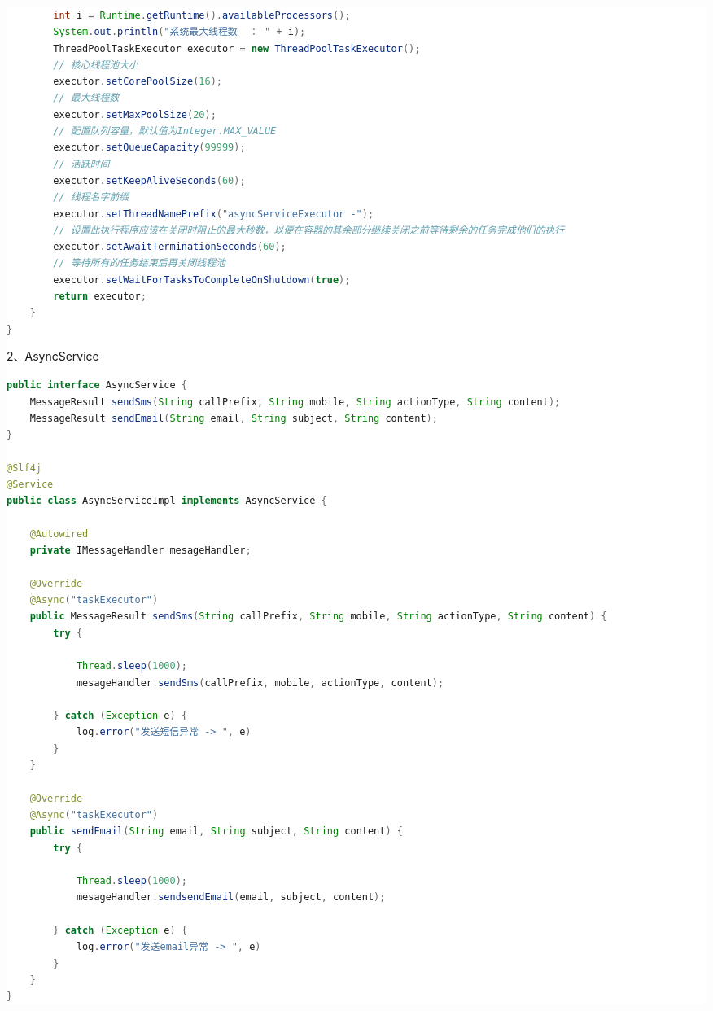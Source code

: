```java
        int i = Runtime.getRuntime().availableProcessors();
        System.out.println("系统最大线程数  ： " + i);
        ThreadPoolTaskExecutor executor = new ThreadPoolTaskExecutor();
        // 核心线程池大小
        executor.setCorePoolSize(16);
        // 最大线程数
        executor.setMaxPoolSize(20);
        // 配置队列容量，默认值为Integer.MAX_VALUE
        executor.setQueueCapacity(99999);
        // 活跃时间
        executor.setKeepAliveSeconds(60);
        // 线程名字前缀
        executor.setThreadNamePrefix("asyncServiceExecutor -");
        // 设置此执行程序应该在关闭时阻止的最大秒数，以便在容器的其余部分继续关闭之前等待剩余的任务完成他们的执行
        executor.setAwaitTerminationSeconds(60);
        // 等待所有的任务结束后再关闭线程池
        executor.setWaitForTasksToCompleteOnShutdown(true);
        return executor;
    }
}
```

2、AsyncService

```java
public interface AsyncService {
    MessageResult sendSms(String callPrefix, String mobile, String actionType, String content);
    MessageResult sendEmail(String email, String subject, String content);
}

@Slf4j
@Service
public class AsyncServiceImpl implements AsyncService {

    @Autowired
    private IMessageHandler mesageHandler;

    @Override
    @Async("taskExecutor")
    public MessageResult sendSms(String callPrefix, String mobile, String actionType, String content) {
        try {

            Thread.sleep(1000);
            mesageHandler.sendSms(callPrefix, mobile, actionType, content);

        } catch (Exception e) {
            log.error("发送短信异常 -> ", e)
        }
    }

    @Override
    @Async("taskExecutor")
    public sendEmail(String email, String subject, String content) {
        try {

            Thread.sleep(1000);
            mesageHandler.sendsendEmail(email, subject, content);

        } catch (Exception e) {
            log.error("发送email异常 -> ", e)
        }
    }
}
```
